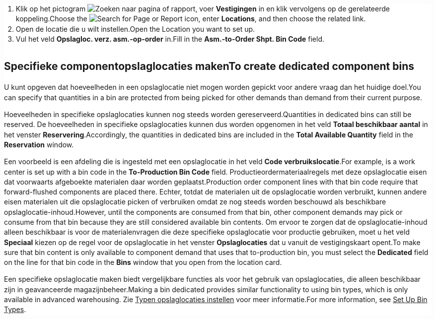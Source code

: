 1. <span data-ttu-id="44065-178">Klik op het pictogram ![Zoeken naar pagina of rapport](media/ui-search/search_small.png "pictogram Zoeken naar pagina of rapport"), voer **Vestigingen** in en klik vervolgens op de gerelateerde koppeling.</span><span class="sxs-lookup"><span data-stu-id="44065-178">Choose the ![Search for Page or Report](media/ui-search/search_small.png "Search for Page or Report icon") icon, enter **Locations**, and then choose the related link.</span></span>
2. <span data-ttu-id="44065-179">Open de locatie die u wilt instellen.</span><span class="sxs-lookup"><span data-stu-id="44065-179">Open the Location you want to set up.</span></span>
3. <span data-ttu-id="44065-180">Vul het veld **Opslagloc. verz. asm.-op-order** in.</span><span class="sxs-lookup"><span data-stu-id="44065-180">Fill in the **Asm.-to-Order Shpt. Bin Code** field.</span></span>

## <a name="to-create-dedicated-component-bins"></a><span data-ttu-id="44065-181">Specifieke componentopslaglocaties maken</span><span class="sxs-lookup"><span data-stu-id="44065-181">To create dedicated component bins</span></span>
<span data-ttu-id="44065-182">U kunt opgeven dat hoeveelheden in een opslaglocatie niet mogen worden gepickt voor andere vraag dan het huidige doel.</span><span class="sxs-lookup"><span data-stu-id="44065-182">You can specify that quantities in a bin are protected from being picked for other demands than demand from their current purpose.</span></span>

<span data-ttu-id="44065-183">Hoeveelheden in specifieke opslaglocaties kunnen nog steeds worden gereserveerd.</span><span class="sxs-lookup"><span data-stu-id="44065-183">Quantities in dedicated bins can still be reserved.</span></span> <span data-ttu-id="44065-184">De hoeveelheden in specifieke opslaglocaties kunnen dus worden opgenomen in het veld **Totaal beschikbaar aantal** in het venster **Reservering**.</span><span class="sxs-lookup"><span data-stu-id="44065-184">Accordingly, the quantities in dedicated bins are included in the **Total Available Quantity** field in the **Reservation** window.</span></span>

<span data-ttu-id="44065-185">Een voorbeeld is een afdeling die is ingesteld met een opslaglocatie in het veld **Code verbruikslocatie**.</span><span class="sxs-lookup"><span data-stu-id="44065-185">For example, is a work center is set up with a bin code in the **To-Production Bin Code** field.</span></span> <span data-ttu-id="44065-186">Productieordermateriaalregels met deze opslaglocatie eisen dat voorwaarts afgeboekte materialen daar worden geplaatst.</span><span class="sxs-lookup"><span data-stu-id="44065-186">Production order component lines with that bin code require that forward-flushed components are placed there.</span></span> <span data-ttu-id="44065-187">Echter, totdat de materialen uit de opslaglocatie worden verbruikt, kunnen andere eisen materialen uit die opslaglocatie picken of verbruiken omdat ze nog steeds worden beschouwd als beschikbare opslaglocatie-inhoud.</span><span class="sxs-lookup"><span data-stu-id="44065-187">However, until the components are consumed from that bin, other component demands may pick or consume from that bin because they are still considered available bin contents.</span></span> <span data-ttu-id="44065-188">Om ervoor te zorgen dat de opslaglocatie-inhoud alleen beschikbaar is voor de materialenvragen die deze specifieke opslaglocatie voor productie gebruiken, moet u het veld **Speciaal** kiezen op de regel voor de opslaglocatie in het venster **Opslaglocaties** dat u vanuit de vestigingskaart opent.</span><span class="sxs-lookup"><span data-stu-id="44065-188">To make sure that bin content is only available to component demand that uses that to-production bin, you must select the **Dedicated** field on the line for that bin code in the **Bins** window that you open from the location card.</span></span>

<span data-ttu-id="44065-189">Een specifieke opslaglocatie maken biedt vergelijkbare functies als voor het gebruik van opslaglocaties, die alleen beschikbaar zijn in geavanceerde magazijnbeheer.</span><span class="sxs-lookup"><span data-stu-id="44065-189">Making a bin dedicated provides similar functionality to using bin types, which is only available in advanced warehousing.</span></span> <span data-ttu-id="44065-190">Zie [Typen opslaglocaties instellen](warehouse-how-to-set-up-bin-types.md) voor meer informatie.</span><span class="sxs-lookup"><span data-stu-id="44065-190">For more information, see [Set Up Bin Types](warehouse-how-to-set-up-bin-types.md).</span></span>
